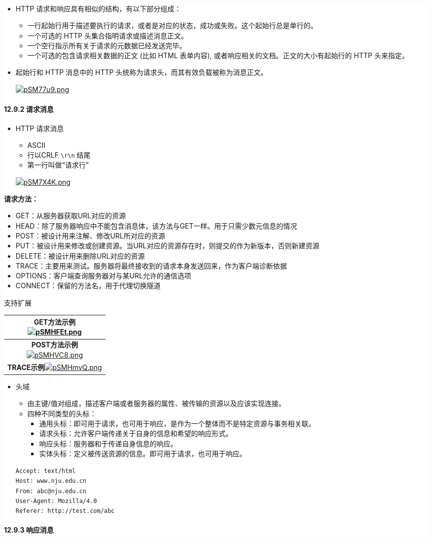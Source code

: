 - HTTP 请求和响应具有相似的结构，有以下部分组成：

  - ⼀行起始行用于描述要执行的请求，或者是对应的状态，成功或失败。这个起始行总是单行的。
  - ⼀个可选的 HTTP 头集合指明请求或描述消息正文。
  - ⼀个空行指示所有关于请求的元数据已经发送完毕。
  - ⼀个可选的包含请求相关数据的正文 (比如 HTML 表单内容), 或者响应相关的文档。正文的大小有起始行的 HTTP 头来指定。

- 起始行和 HTTP 消息中的 HTTP 头统称为请求头，而其有效负载被称为消息正文。

  [![pSM77u9.png](https://s1.ax1x.com/2023/01/14/pSM77u9.png)](https://imgse.com/i/pSM77u9)

#### 12.9.2 请求消息

- HTTP 请求消息

  - ASCII
  - 行以CRLF `\r\n` 结尾
  - 第一行叫做“请求行”

  [![pSM7X4K.png](https://s1.ax1x.com/2023/01/14/pSM7X4K.png)](https://imgse.com/i/pSM7X4K)

**请求方法：**

- GET：从服务器获取URL对应的资源
- HEAD：除了服务器响应中不能包含消息体，该方法与GET一样。用于只需少数元信息的情况
- POST：被设计用来注解、修改URL所对应的资源
- PUT：被设计用来修改或创建资源。当URL对应的资源存在时，则提交的作为新版本，否则新建资源
- DELETE：被设计用来删除URL对应的资源
- TRACE：主要用来测试。服务器将最终接收到的请求本身发送回来，作为客户端诊断依据
- OPTIONS：客户端查询服务器对与某URL允许的通信选项
- CONNECT：保留的方法名，用于代理切换隧道

支持扩展

| GET方法示例<br />[![pSMHFEt.png](https://s1.ax1x.com/2023/01/14/pSMHFEt.png)](https://imgse.com/i/pSMHFEt) |
| :----------------------------------------------------------: |
| **POST方法示例**<br />[![pSMHVC8.png](https://s1.ax1x.com/2023/01/14/pSMHVC8.png)](https://imgse.com/i/pSMHVC8) |
| **TRACE示例**[![pSMHmvQ.png](https://s1.ax1x.com/2023/01/14/pSMHmvQ.png)](https://imgse.com/i/pSMHmvQ) |

- 头域

  - 由主键/值对组成，描述客户端或者服务器的属性、被传输的资源以及应该实现连接。
  - 四种不同类型的头标：
    - 通用头标：即可用于请求，也可用于响应，是作为⼀个整体而不是特定资源与事务相关联。
    - 请求头标：允许客户端传递关于自身的信息和希望的响应形式。
    - 响应头标：服务器和于传递自身信息的响应。
    - 实体头标：定义被传送资源的信息。即可用于请求，也可用于响应。

  ```http
  Accept: text/html
  Host: www.nju.edu.cn
  From: abc@nju.edu.cn
  User-Agent: Mozilla/4.0
  Referer: http://test.com/abc
  ```

#### 12.9.3 响应消息

